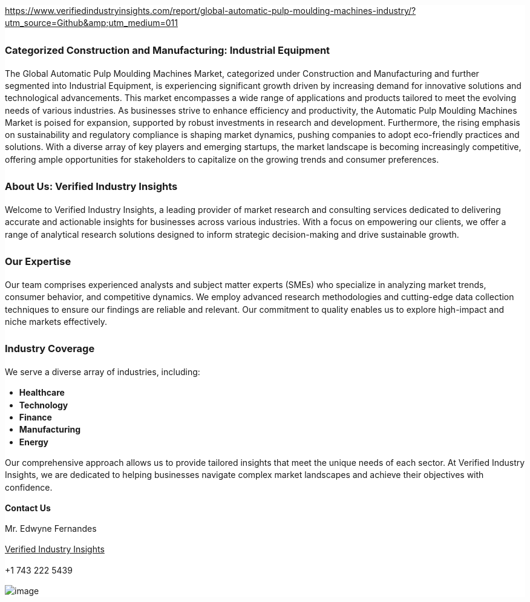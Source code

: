 </strong><a href="https://www.verifiedindustryinsights.com/report/global-automatic-pulp-moulding-machines-industry/?utm_source=Github&amp;utm_medium=011">https://www.verifiedindustryinsights.com/report/global-automatic-pulp-moulding-machines-industry/?utm_source=Github&amp;utm_medium=011</a>&nbsp;</p><h3>Categorized Construction and Manufacturing: Industrial Equipment </h3><p>The Global Automatic Pulp Moulding Machines Market, categorized under Construction and Manufacturing and further segmented into Industrial Equipment, is experiencing significant growth driven by increasing demand for innovative solutions and technological advancements. This market encompasses a wide range of applications and products tailored to meet the evolving needs of various industries. As businesses strive to enhance efficiency and productivity, the Automatic Pulp Moulding Machines Market is poised for expansion, supported by robust investments in research and development. Furthermore, the rising emphasis on sustainability and regulatory compliance is shaping market dynamics, pushing companies to adopt eco-friendly practices and solutions. With a diverse array of key players and emerging startups, the market landscape is becoming increasingly competitive, offering ample opportunities for stakeholders to capitalize on the growing trends and consumer preferences.</p><h3>About Us: Verified Industry Insights</h3><p>Welcome to Verified Industry Insights, a leading provider of market research and consulting services dedicated to delivering accurate and actionable insights for businesses across various industries. With a focus on empowering our clients, we offer a range of analytical research solutions designed to inform strategic decision-making and drive sustainable growth.</p><h3>Our Expertise</h3><p>Our team comprises experienced analysts and subject matter experts (SMEs) who specialize in analyzing market trends, consumer behavior, and competitive dynamics. We employ advanced research methodologies and cutting-edge data collection techniques to ensure our findings are reliable and relevant. Our commitment to quality enables us to explore high-impact and niche markets effectively.</p><h3>Industry Coverage</h3><p>We serve a diverse array of industries, including:</p><ul><li><strong>Healthcare</strong></li><li><strong>Technology</strong></li><li><strong>Finance</strong></li><li><strong>Manufacturing</strong></li><li><strong>Energy</strong></li></ul><p>Our comprehensive approach allows us to provide tailored insights that meet the unique needs of each sector. At Verified Industry Insights, we are dedicated to helping businesses navigate complex market landscapes and achieve their objectives with confidence.</p><p><strong>Contact Us</strong></p><p>Mr. Edwyne Fernandes</p><p><a href="https://www.verifiedindustryinsights.com/">Verified Industry Insights</a></p><p>+1 743 222 5439</p>
![image](https://github.com/user-attachments/assets/16fb5017-5d9e-4ff4-95de-4f873494a40e)
